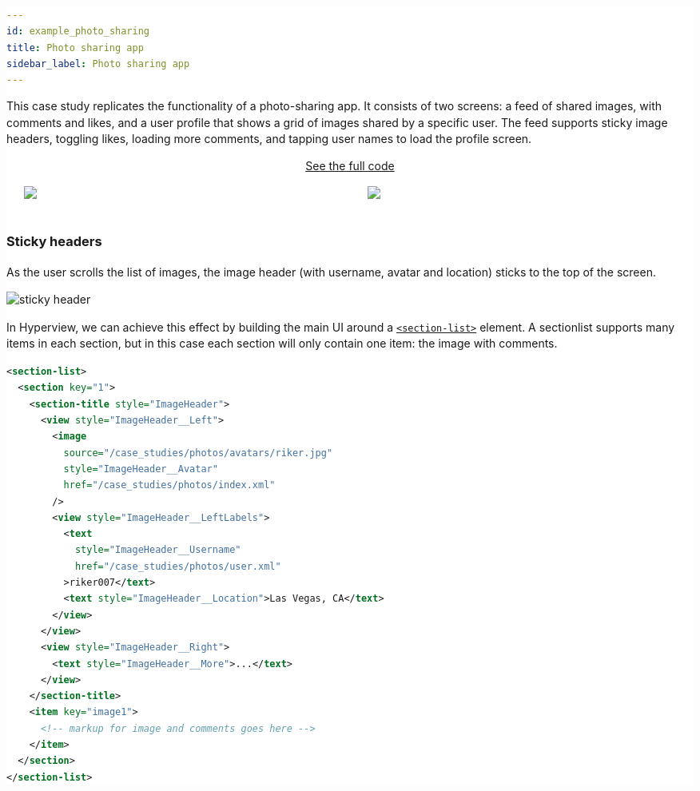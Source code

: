 ```yaml
---
id: example_photo_sharing
title: Photo sharing app
sidebar_label: Photo sharing app
---
```


This case study replicates the functionality of a photo-sharing app. It consists of two screens: a feed of shared images, with comments and likes, and a user profile that shows a grid of images shared by a specific user. The feed supports sticky image headers, toggling likes, loading more comments, and tapping user names to load the profile screen.

<div style="text-align:center">
  <a class="button" href="https://github.com/Instawork/hyperview/tree/master/examples/case_studies/photos">See the full code</a>
</div>

<div style="display:flex;justify-content:space-around">
  <p style="width:45%">
    <img src="/img/example_photos_small2.png" />
  </p>
  <p style="width:45%">
    <img src="/img/example_photos_small3.png" />
  </p>
</div>

### Sticky headers

As the user scrolls the list of images, the image header (with username, avatar and location) sticks to the top of the screen.

![sticky header](/img/example_photos_header.gif)

In Hyperview, we can achieve this effect by building the main UI around a [`<section-list>`](reference_sectionlist) element. A sectionlist supports many items in each section, but in this case each section will only contain one item: the image with comments.

```xml
<section-list>
  <section key="1">
    <section-title style="ImageHeader">
      <view style="ImageHeader__Left">
        <image
          source="/case_studies/photos/avatars/riker.jpg"
          style="ImageHeader__Avatar"
          href="/case_studies/photos/index.xml"
        />
        <view style="ImageHeader__LeftLabels">
          <text
            style="ImageHeader__Username"
            href="/case_studies/photos/user.xml"
          >riker007</text>
          <text style="ImageHeader__Location">Las Vegas, CA</text>
        </view>
      </view>
      <view style="ImageHeader__Right">
        <text style="ImageHeader__More">...</text>
      </view>
    </section-title>
    <item key="image1">
      <!-- markup for image and comments goes here -->
    </item>
  </section>
</section-list>
```